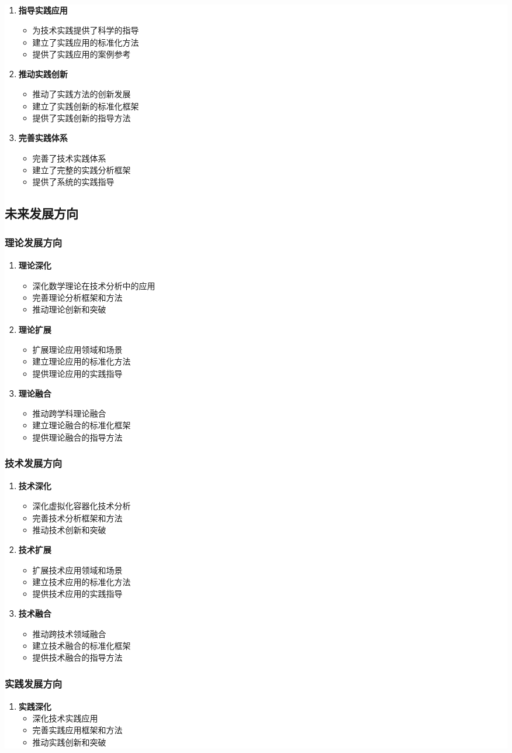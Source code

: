 1. **指导实践应用**
   - 为技术实践提供了科学的指导
   - 建立了实践应用的标准化方法
   - 提供了实践应用的案例参考

2. **推动实践创新**
   - 推动了实践方法的创新发展
   - 建立了实践创新的标准化框架
   - 提供了实践创新的指导方法

3. **完善实践体系**
   - 完善了技术实践体系
   - 建立了完整的实践分析框架
   - 提供了系统的实践指导

## 未来发展方向

### 理论发展方向

1. **理论深化**
   - 深化数学理论在技术分析中的应用
   - 完善理论分析框架和方法
   - 推动理论创新和突破

2. **理论扩展**
   - 扩展理论应用领域和场景
   - 建立理论应用的标准化方法
   - 提供理论应用的实践指导

3. **理论融合**
   - 推动跨学科理论融合
   - 建立理论融合的标准化框架
   - 提供理论融合的指导方法

### 技术发展方向

1. **技术深化**
   - 深化虚拟化容器化技术分析
   - 完善技术分析框架和方法
   - 推动技术创新和突破

2. **技术扩展**
   - 扩展技术应用领域和场景
   - 建立技术应用的标准化方法
   - 提供技术应用的实践指导

3. **技术融合**
   - 推动跨技术领域融合
   - 建立技术融合的标准化框架
   - 提供技术融合的指导方法

### 实践发展方向

1. **实践深化**
   - 深化技术实践应用
   - 完善实践应用框架和方法
   - 推动实践创新和突破
